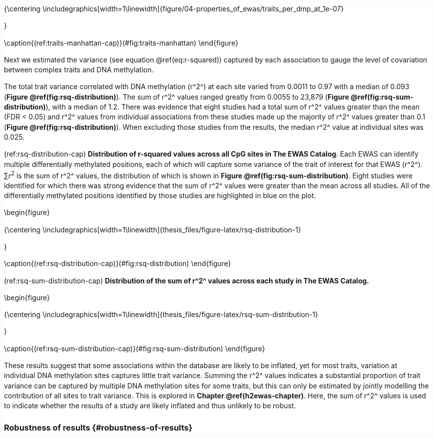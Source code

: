 {\centering \includegraphics[width=1\linewidth]{figure/04-properties_of_ewas/traits_per_dmp_at_1e-07} 

}

\caption{(ref:traits-manhattan-cap)}(\#fig:traits-manhattan)
\end{figure}

Next we estimated the variance (see equation \@ref(eq:r-squared)) captured by each association to gauge the level of covariation between complex traits and DNA methylation.

The total trait variance correlated with DNA methylation (r^2^) at each site varied from 0.0011 to 0.97 with a median of 0.093 (__Figure \@ref(fig:rsq-distribution)__). The sum of r^2^ values ranged greatly from 0.0055 to 23,879 (__Figure \@ref(fig:rsq-sum-distribution)__), with a median of 1.2. There was evidence that eight studies had a total sum of r^2^ values greater than the mean (FDR < 0.05) and r^2^ values from individual associations from these studies made up the majority of r^2^ values greater than 0.1 (__Figure \@ref(fig:rsq-distribution)__). When excluding those studies from the results, the median r^2^ value at individual sites was 0.025.

(ref:rsq-distribution-cap) __Distribution of r-squared values across all CpG sites in The EWAS Catalog__. Each EWAS can identify multiple differentially methylated positions, each of which will capture some variance of the trait of interest for that EWAS (r^2^). $\sum {r^2}$ is the sum of r^2^ values, the distribution of which is shown in __Figure \@ref(fig:rsq-sum-distribution)__. Eight studies were identified for which there was strong evidence that the sum of r^2^ values were greater than the mean across all studies. All of the differentially methylated positions identified by those studies are highlighted in blue on the plot.

\begin{figure}

{\centering \includegraphics[width=1\linewidth]{thesis_files/figure-latex/rsq-distribution-1} 

}

\caption{(ref:rsq-distribution-cap)}(\#fig:rsq-distribution)
\end{figure}

(ref:rsq-sum-distribution-cap) __Distribution of the sum of r^2^ values across each study in The EWAS Catalog.__ 

\begin{figure}

{\centering \includegraphics[width=1\linewidth]{thesis_files/figure-latex/rsq-sum-distribution-1} 

}

\caption{(ref:rsq-sum-distribution-cap)}(\#fig:rsq-sum-distribution)
\end{figure}

These results suggest that some associations within the database are likely to be inflated, yet for most traits, variation at individual DNA methylation sites captures little trait variance. Summing the r^2^ values indicates a substantial proportion of trait variance can be captured by multiple DNA methylation sites for some traits, but this can only be estimated by jointly modelling the contribution of all sites to trait variance. This is explored in __Chapter \@ref(h2ewas-chapter)__. Here, the sum of r^2^ values is used to indicate whether the results of a study are likely inflated and thus unlikely to be robust. 

### Robustness of results {#robustness-of-results}
